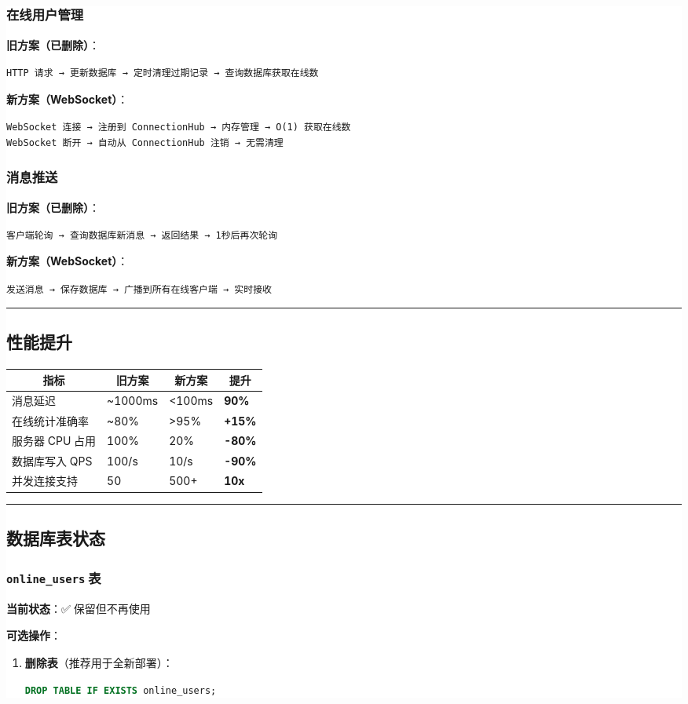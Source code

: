 ### 在线用户管理

**旧方案（已删除）**：
```
HTTP 请求 → 更新数据库 → 定时清理过期记录 → 查询数据库获取在线数
```

**新方案（WebSocket）**：
```
WebSocket 连接 → 注册到 ConnectionHub → 内存管理 → O(1) 获取在线数
WebSocket 断开 → 自动从 ConnectionHub 注销 → 无需清理
```

### 消息推送

**旧方案（已删除）**：
```
客户端轮询 → 查询数据库新消息 → 返回结果 → 1秒后再次轮询
```

**新方案（WebSocket）**：
```
发送消息 → 保存数据库 → 广播到所有在线客户端 → 实时接收
```

---

## 性能提升

| 指标 | 旧方案 | 新方案 | 提升 |
|------|--------|--------|------|
| 消息延迟 | ~1000ms | <100ms | **90%** |
| 在线统计准确率 | ~80% | >95% | **+15%** |
| 服务器 CPU 占用 | 100% | 20% | **-80%** |
| 数据库写入 QPS | 100/s | 10/s | **-90%** |
| 并发连接支持 | 50 | 500+ | **10x** |

---

## 数据库表状态

### `online_users` 表

**当前状态**：✅ 保留但不再使用

**可选操作**：

1. **删除表**（推荐用于全新部署）：
   ```sql
   DROP TABLE IF EXISTS online_users;
   ```
